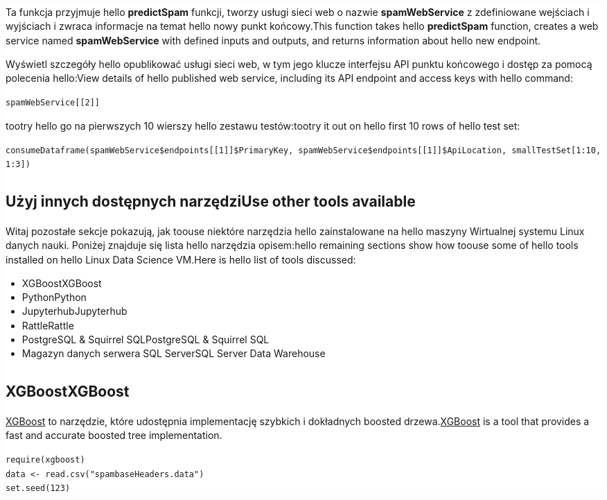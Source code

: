 <span data-ttu-id="53058-202">Ta funkcja przyjmuje hello **predictSpam** funkcji, tworzy usługi sieci web o nazwie **spamWebService** z zdefiniowane wejściach i wyjściach i zwraca informacje na temat hello nowy punkt końcowy.</span><span class="sxs-lookup"><span data-stu-id="53058-202">This function takes hello **predictSpam** function, creates a web service named **spamWebService** with defined inputs and outputs, and returns information about hello new endpoint.</span></span>

<span data-ttu-id="53058-203">Wyświetl szczegóły hello opublikować usługi sieci web, w tym jego klucze interfejsu API punktu końcowego i dostęp za pomocą polecenia hello:</span><span class="sxs-lookup"><span data-stu-id="53058-203">View details of hello published web service, including its API endpoint and access keys with hello command:</span></span>

    spamWebService[[2]]

<span data-ttu-id="53058-204">tootry hello go na pierwszych 10 wierszy hello zestawu testów:</span><span class="sxs-lookup"><span data-stu-id="53058-204">tootry it out on hello first 10 rows of hello test set:</span></span>

    consumeDataframe(spamWebService$endpoints[[1]]$PrimaryKey, spamWebService$endpoints[[1]]$ApiLocation, smallTestSet[1:10, 1:3])


## <a name="use-other-tools-available"></a><span data-ttu-id="53058-205">Użyj innych dostępnych narzędzi</span><span class="sxs-lookup"><span data-stu-id="53058-205">Use other tools available</span></span>
<span data-ttu-id="53058-206">Witaj pozostałe sekcje pokazują, jak toouse niektóre narzędzia hello zainstalowane na hello maszyny Wirtualnej systemu Linux danych nauki. Poniżej znajduje się lista hello narzędzia opisem:</span><span class="sxs-lookup"><span data-stu-id="53058-206">hello remaining sections show how toouse some of hello tools installed on hello Linux Data Science VM.Here is hello list of tools discussed:</span></span>

* <span data-ttu-id="53058-207">XGBoost</span><span class="sxs-lookup"><span data-stu-id="53058-207">XGBoost</span></span>
* <span data-ttu-id="53058-208">Python</span><span class="sxs-lookup"><span data-stu-id="53058-208">Python</span></span>
* <span data-ttu-id="53058-209">Jupyterhub</span><span class="sxs-lookup"><span data-stu-id="53058-209">Jupyterhub</span></span>
* <span data-ttu-id="53058-210">Rattle</span><span class="sxs-lookup"><span data-stu-id="53058-210">Rattle</span></span>
* <span data-ttu-id="53058-211">PostgreSQL & Squirrel SQL</span><span class="sxs-lookup"><span data-stu-id="53058-211">PostgreSQL & Squirrel SQL</span></span>
* <span data-ttu-id="53058-212">Magazyn danych serwera SQL Server</span><span class="sxs-lookup"><span data-stu-id="53058-212">SQL Server Data Warehouse</span></span>

## <a name="xgboost"></a><span data-ttu-id="53058-213">XGBoost</span><span class="sxs-lookup"><span data-stu-id="53058-213">XGBoost</span></span>
<span data-ttu-id="53058-214">[XGBoost](https://xgboost.readthedocs.org/en/latest/) to narzędzie, które udostępnia implementację szybkich i dokładnych boosted drzewa.</span><span class="sxs-lookup"><span data-stu-id="53058-214">[XGBoost](https://xgboost.readthedocs.org/en/latest/) is a tool that provides a fast and accurate boosted tree implementation.</span></span>

    require(xgboost)
    data <- read.csv("spambaseHeaders.data")
    set.seed(123)
